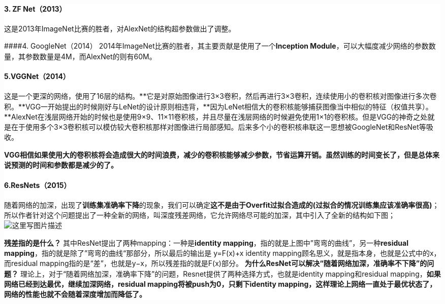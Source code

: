 #### 3. ZF Net（2013）
这是2013年ImageNet比赛的胜者，对AlexNet的结构超参数做出了调整。

####4. GoogleNet（2014）
2014年ImageNet比赛的胜者，其主要贡献是使用了一个**Inception Module**，可以大幅度减少网络的参数数量，其参数数量是4M，而AlexNet的则有60M。

#### 5.VGGNet（2014）

这是一个更深的网络，使用了16层的结构。**它是对原始图像进行3×3卷积，然后再进行3×3卷积，连续使用小的卷积核对图像进行多次卷积。**VGG一开始提出的时候刚好与LeNet的设计原则相违背，**因为LeNet相信大的卷积核能够捕获图像当中相似的特征（权值共享）。**AlexNet在浅层网络开始的时候也是使用9×9、11×11卷积核，并且尽量在浅层网络的时候避免使用1×1的卷积核。但是VGG的神奇之处就是在于使用多个3×3卷积核可以模仿较大卷积核那样对图像进行局部感知。后来多个小的卷积核串联这一思想被GoogleNet和ResNet等吸收。

   **VGG相信如果使用大的卷积核将会造成很大的时间浪费，减少的卷积核能够减少参数，节省运算开销。虽然训练的时间变长了，但是总体来说预测的时间和参数都是减少的了。**
#### 6.ResNets（2015）
随着网络的加深，出现了**训练集准确率下降**的现象，我们可以确定**这不是由于Overfit过拟合造成的(过拟合的情况训练集应该准确率很高)**；所以作者针对这个问题提出了一种全新的网络，叫深度残差网络，它允许网络尽可能的加深，其中引入了全新的结构如下图；
![这里写图片描述](https://img-blog.csdn.net/20180508132926226?watermark/2/text/aHR0cHM6Ly9ibG9nLmNzZG4ubmV0L2xjMDEz/font/5a6L5L2T/fontsize/400/fill/I0JBQkFCMA==/dissolve/70)

**残差指的是什么？** 
其中ResNet提出了两种mapping：一种是**identity mapping**，指的就是上图中”弯弯的曲线”，另一种**residual mapping**，指的就是除了”弯弯的曲线“那部分，所以最后的输出是 y=F(x)+x 
identity mapping顾名思义，就是指本身，也就是公式中的x，而residual mapping指的是“差”，也就是y−x，所以残差指的就是F(x)部分。 
**为什么ResNet可以解决“随着网络加深，准确率不下降”的问题？** 
理论上，对于“随着网络加深，准确率下降”的问题，Resnet提供了两种选择方式，也就是identity mapping和residual mapping，**如果网络已经到达最优，继续加深网络，residual mapping将被push为0，只剩下identity mapping，这样理论上网络一直处于最优状态了，网络的性能也就不会随着深度增加而降低了。**




[1]: https://ujjwalkarn.me/2016/08/11/intuitive-explanation-convnets/
[2]: http://7xrluf.com1.z0.glb.clouddn.com/CNN1.png
[3]: http://7xrluf.com1.z0.glb.clouddn.com/CNN2.png
[4]: http://7xrluf.com1.z0.glb.clouddn.com/CNN3.png
[5]: http://7xrluf.com1.z0.glb.clouddn.com/CNN4.png
[6]: http://7xrluf.com1.z0.glb.clouddn.com/CNN5.png
[7]: http://7xrluf.com1.z0.glb.clouddn.com/CNN6.png
[8]: http://7xrluf.com1.z0.glb.clouddn.com/CNN7.png